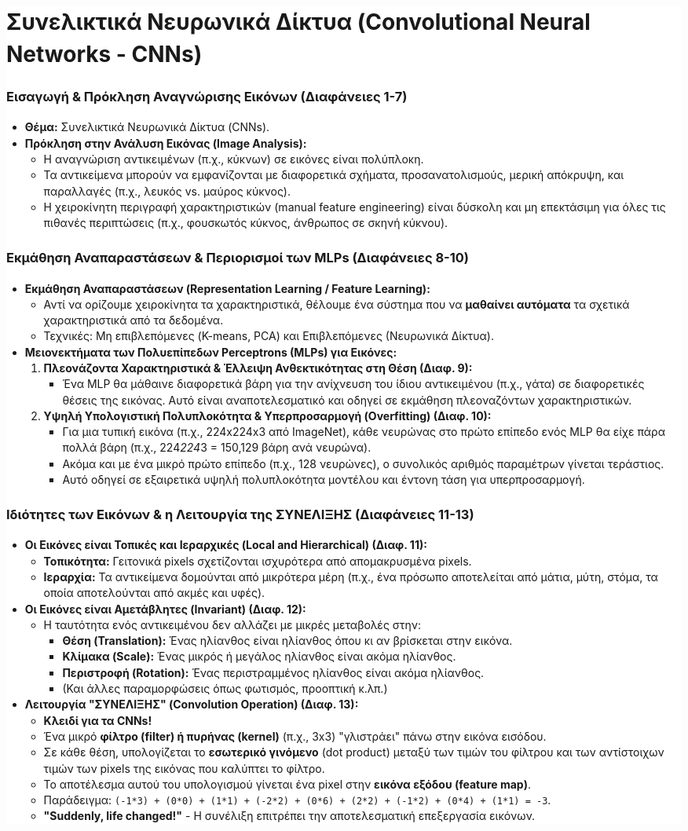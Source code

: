 # **Συνελικτικά Νευρωνικά Δίκτυα (Convolutional Neural Networks - CNNs)**

### **Εισαγωγή & Πρόκληση Αναγνώρισης Εικόνων (Διαφάνειες 1-7)**

*   **Θέμα:** Συνελικτικά Νευρωνικά Δίκτυα (CNNs).
*   **Πρόκληση στην Ανάλυση Εικόνας (Image Analysis):**
    *   Η αναγνώριση αντικειμένων (π.χ., κύκνων) σε εικόνες είναι πολύπλοκη.
    *   Τα αντικείμενα μπορούν να εμφανίζονται με διαφορετικά σχήματα, προσανατολισμούς, μερική απόκρυψη, και παραλλαγές (π.χ., λευκός vs. μαύρος κύκνος).
    *   Η χειροκίνητη περιγραφή χαρακτηριστικών (manual feature engineering) είναι δύσκολη και μη επεκτάσιμη για όλες τις πιθανές περιπτώσεις (π.χ., φουσκωτός κύκνος, άνθρωπος σε σκηνή κύκνου).

### **Εκμάθηση Αναπαραστάσεων & Περιορισμοί των MLPs (Διαφάνειες 8-10)**

*   **Εκμάθηση Αναπαραστάσεων (Representation Learning / Feature Learning):**
    *   Αντί να ορίζουμε χειροκίνητα τα χαρακτηριστικά, θέλουμε ένα σύστημα που να **μαθαίνει αυτόματα** τα σχετικά χαρακτηριστικά από τα δεδομένα.
    *   Τεχνικές: Μη επιβλεπόμενες (K-means, PCA) και Επιβλεπόμενες (Νευρωνικά Δίκτυα).
*   **Μειονεκτήματα των Πολυεπίπεδων Perceptrons (MLPs) για Εικόνες:**
    1.  **Πλεονάζοντα Χαρακτηριστικά & Έλλειψη Ανθεκτικότητας στη Θέση (Διαφ. 9):**
        *   Ένα MLP θα μάθαινε διαφορετικά βάρη για την ανίχνευση του ίδιου αντικειμένου (π.χ., γάτα) σε διαφορετικές θέσεις της εικόνας. Αυτό είναι αναποτελεσματικό και οδηγεί σε εκμάθηση πλεοναζόντων χαρακτηριστικών.
    2.  **Υψηλή Υπολογιστική Πολυπλοκότητα & Υπερπροσαρμογή (Overfitting) (Διαφ. 10):**
        *   Για μια τυπική εικόνα (π.χ., 224x224x3 από ImageNet), κάθε νευρώνας στο πρώτο επίπεδο ενός MLP θα είχε πάρα πολλά βάρη (π.χ., 224*224*3 = 150,129 βάρη ανά νευρώνα).
        *   Ακόμα και με ένα μικρό πρώτο επίπεδο (π.χ., 128 νευρώνες), ο συνολικός αριθμός παραμέτρων γίνεται τεράστιος.
        *   Αυτό οδηγεί σε εξαιρετικά υψηλή πολυπλοκότητα μοντέλου και έντονη τάση για υπερπροσαρμογή.

### **Ιδιότητες των Εικόνων & η Λειτουργία της ΣΥΝΕΛΙΞΗΣ (Διαφάνειες 11-13)**

*   **Οι Εικόνες είναι Τοπικές και Ιεραρχικές (Local and Hierarchical) (Διαφ. 11):**
    *   **Τοπικότητα:** Γειτονικά pixels σχετίζονται ισχυρότερα από απομακρυσμένα pixels.
    *   **Ιεραρχία:** Τα αντικείμενα δομούνται από μικρότερα μέρη (π.χ., ένα πρόσωπο αποτελείται από μάτια, μύτη, στόμα, τα οποία αποτελούνται από ακμές και υφές).
*   **Οι Εικόνες είναι Αμετάβλητες (Invariant) (Διαφ. 12):**
    *   Η ταυτότητα ενός αντικειμένου δεν αλλάζει με μικρές μεταβολές στην:
        *   **Θέση (Translation):** Ένας ηλίανθος είναι ηλίανθος όπου κι αν βρίσκεται στην εικόνα.
        *   **Κλίμακα (Scale):** Ένας μικρός ή μεγάλος ηλίανθος είναι ακόμα ηλίανθος.
        *   **Περιστροφή (Rotation):** Ένας περιστραμμένος ηλίανθος είναι ακόμα ηλίανθος.
        *   (Και άλλες παραμορφώσεις όπως φωτισμός, προοπτική κ.λπ.)
*   **Λειτουργία "ΣΥΝΕΛΙΞΗΣ" (Convolution Operation) (Διαφ. 13):**
    *   **Κλειδί για τα CNNs!**
    *   Ένα μικρό **φίλτρο (filter) ή πυρήνας (kernel)** (π.χ., 3x3) "γλιστράει" πάνω στην εικόνα εισόδου.
    *   Σε κάθε θέση, υπολογίζεται το **εσωτερικό γινόμενο** (dot product) μεταξύ των τιμών του φίλτρου και των αντίστοιχων τιμών των pixels της εικόνας που καλύπτει το φίλτρο.
    *   Το αποτέλεσμα αυτού του υπολογισμού γίνεται ένα pixel στην **εικόνα εξόδου (feature map)**.
    *   Παράδειγμα: `(-1*3) + (0*0) + (1*1) + (-2*2) + (0*6) + (2*2) + (-1*2) + (0*4) + (1*1) = -3`.
    *   **"Suddenly, life changed!"** - Η συνέλιξη επιτρέπει την αποτελεσματική επεξεργασία εικόνων.

